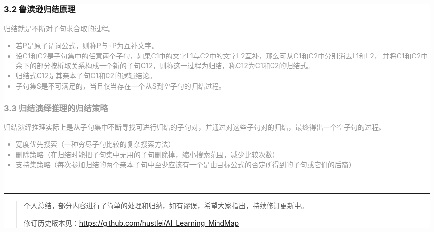 ### 3.2 鲁滨逊归结原理

<font color=#999>归结就是不断对子句求合取的过程。

+ <font color=#999>若P是原子谓词公式，则称P与¬P为互补文字。
+ <font color=#999>设C1和C2是子句集中的任意两个子句，如果C1中的文字L1与C2中的文字L2互补，那么可从C1和C2中分别消去L1和L2，
并将C1和C2中余下的部分按析取关系构成一个新的子句C12，则称这一过程为归结，称C12为C1和C2的归结式。
+ <font color=#999>归结式C12是其亲本子句C1和C2的逻辑结论。
+ <font color=#999>子句集S是不可满足的，当且仅当存在一个从S到空子句的归结过程。

### 3.3 归结演绎推理的归结策略

<font color=#999>归结演绎推理实际上是从子句集中不断寻找可进行归结的子句对，并通过对这些子句对的归结，最终得出一个空子句的过程。

+ <font color=#999>宽度优先搜索（一种穷尽子句比较的复杂搜索方法）
+ <font color=#999>删除策略（在归结时能把子句集中无用的子句删除掉，缩小搜索范围，减少比较次数）
+ <font color=#999>支持集策略（每次参加归结的两个亲本子句中至少应该有一个是由目标公式的否定所得到的子句或它们的后裔）

<br>
<hr>


> 个人总结，部分内容进行了简单的处理和归纳，如有谬误，希望大家指出，持续修订更新中。
>
> 修订历史版本见：<https://github.com/hustlei/AI_Learning_MindMap>
